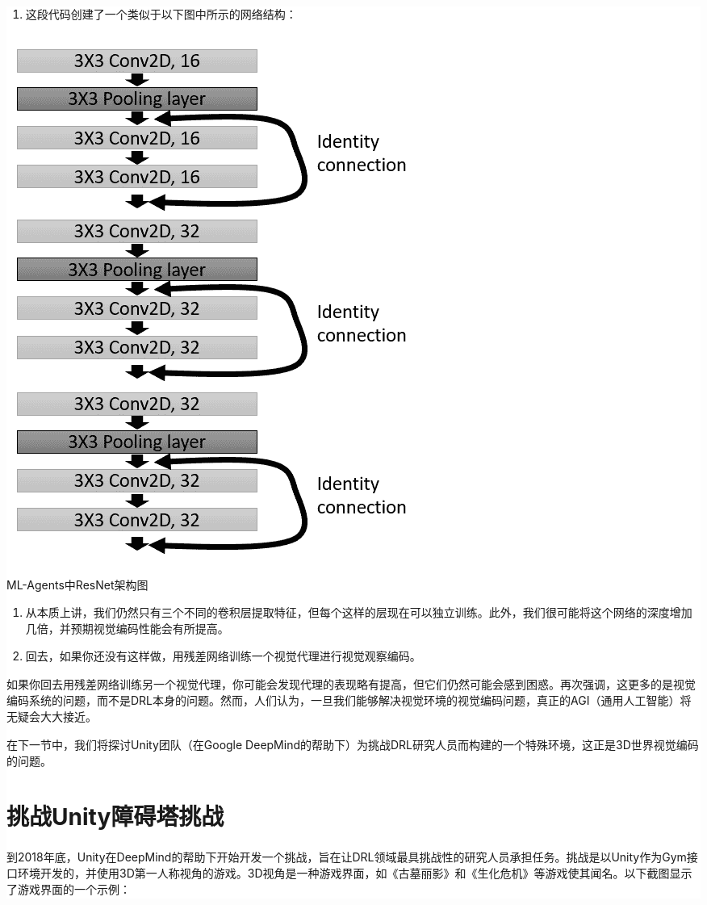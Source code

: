 1.  这段代码创建了一个类似于以下图中所示的网络结构：

![](img/078574c1-5e9c-4d9d-8858-1ef548849664.png)

ML-Agents中ResNet架构图

1.  从本质上讲，我们仍然只有三个不同的卷积层提取特征，但每个这样的层现在可以独立训练。此外，我们很可能将这个网络的深度增加几倍，并预期视觉编码性能会有所提高。

1.  回去，如果你还没有这样做，用残差网络训练一个视觉代理进行视觉观察编码。

如果你回去用残差网络训练另一个视觉代理，你可能会发现代理的表现略有提高，但它们仍然可能会感到困惑。再次强调，这更多的是视觉编码系统的问题，而不是DRL本身的问题。然而，人们认为，一旦我们能够解决视觉环境的视觉编码问题，真正的AGI（通用人工智能）将无疑会大大接近。

在下一节中，我们将探讨Unity团队（在Google DeepMind的帮助下）为挑战DRL研究人员而构建的一个特殊环境，这正是3D世界视觉编码的问题。

# 挑战Unity障碍塔挑战

到2018年底，Unity在DeepMind的帮助下开始开发一个挑战，旨在让DRL领域最具挑战性的研究人员承担任务。挑战是以Unity作为Gym接口环境开发的，并使用3D第一人称视角的游戏。3D视角是一种游戏界面，如《古墓丽影》和《生化危机》等游戏使其闻名。以下截图显示了游戏界面的一个示例：
